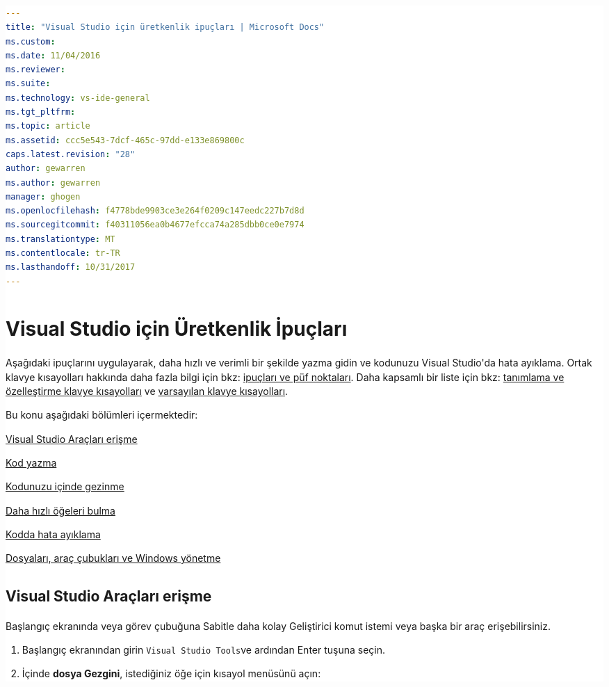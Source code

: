 ```yaml
---
title: "Visual Studio için üretkenlik ipuçları | Microsoft Docs"
ms.custom: 
ms.date: 11/04/2016
ms.reviewer: 
ms.suite: 
ms.technology: vs-ide-general
ms.tgt_pltfrm: 
ms.topic: article
ms.assetid: ccc5e543-7dcf-465c-97dd-e133e869800c
caps.latest.revision: "28"
author: gewarren
ms.author: gewarren
manager: ghogen
ms.openlocfilehash: f4778bde9903ce3e264f0209c147eedc227b7d8d
ms.sourcegitcommit: f40311056ea0b4677efcca74a285dbb0ce0e7974
ms.translationtype: MT
ms.contentlocale: tr-TR
ms.lasthandoff: 10/31/2017
---
```

# <a name="productivity-tips-for-visual-studio"></a>Visual Studio için Üretkenlik İpuçları
Aşağıdaki ipuçlarını uygulayarak, daha hızlı ve verimli bir şekilde yazma gidin ve kodunuzu Visual Studio'da hata ayıklama. Ortak klavye kısayolları hakkında daha fazla bilgi için bkz: [ipuçları ve püf noktaları](../ide/tips-and-tricks-for-visual-studio.md). Daha kapsamlı bir liste için bkz: [tanımlama ve özelleştirme klavye kısayolları](../ide/identifying-and-customizing-keyboard-shortcuts-in-visual-studio.md) ve [varsayılan klavye kısayolları](../ide/default-keyboard-shortcuts-in-visual-studio.md).  
  
 Bu konu aşağıdaki bölümleri içermektedir:  
  
 [Visual Studio Araçları erişme](../ide/productivity-tips-for-visual-studio.md#BKMK_Access)  
  
 [Kod yazma](../ide/productivity-tips-for-visual-studio.md#BKMK_Writing)  
  
 [Kodunuzu içinde gezinme](../ide/productivity-tips-for-visual-studio.md#BKMK_Navigating)  
  
 [Daha hızlı öğeleri bulma](../ide/productivity-tips-for-visual-studio.md#BKMK_Finding)  
  
 [Kodda hata ayıklama](../ide/productivity-tips-for-visual-studio.md#BKMK_Debugging)  
  
 [Dosyaları, araç çubukları ve Windows yönetme](../ide/productivity-tips-for-visual-studio.md#BKMK_Managing)  
  
##  <a name="BKMK_Access"></a>Visual Studio Araçları erişme  
 Başlangıç ekranında veya görev çubuğuna Sabitle daha kolay Geliştirici komut istemi veya başka bir araç erişebilirsiniz.  
  
1.  Başlangıç ekranından girin `Visual Studio Tools`ve ardından Enter tuşuna seçin.  
  
2.  İçinde **dosya Gezgini**, istediğiniz öğe için kısayol menüsünü açın:  
  